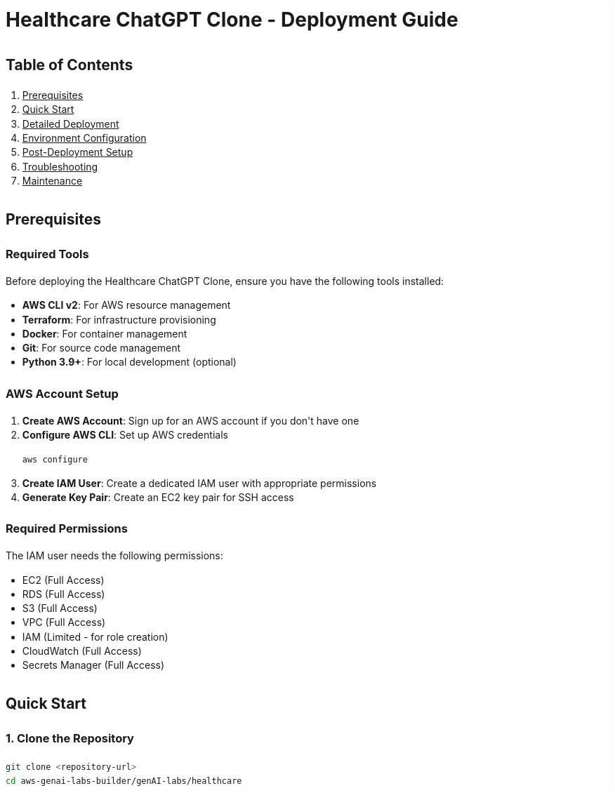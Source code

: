 # Healthcare ChatGPT Clone - Deployment Guide

## Table of Contents

1. [Prerequisites](#prerequisites)
2. [Quick Start](#quick-start)
3. [Detailed Deployment](#detailed-deployment)
4. [Environment Configuration](#environment-configuration)
5. [Post-Deployment Setup](#post-deployment-setup)
6. [Troubleshooting](#troubleshooting)
7. [Maintenance](#maintenance)

## Prerequisites

### Required Tools

Before deploying the Healthcare ChatGPT Clone, ensure you have the following tools installed:

- **AWS CLI v2**: For AWS resource management
- **Terraform**: For infrastructure provisioning
- **Docker**: For container management
- **Git**: For source code management
- **Python 3.9+**: For local development (optional)

### AWS Account Setup

1. **Create AWS Account**: Sign up for an AWS account if you don't have one
2. **Configure AWS CLI**: Set up AWS credentials
   ```bash
   aws configure
   ```
3. **Create IAM User**: Create a dedicated IAM user with appropriate permissions
4. **Generate Key Pair**: Create an EC2 key pair for SSH access

### Required Permissions

The IAM user needs the following permissions:
- EC2 (Full Access)
- RDS (Full Access)
- S3 (Full Access)
- VPC (Full Access)
- IAM (Limited - for role creation)
- CloudWatch (Full Access)
- Secrets Manager (Full Access)

## Quick Start

### 1. Clone the Repository

```bash
git clone <repository-url>
cd aws-genai-labs-builder/genAI-labs/healthcare
```
